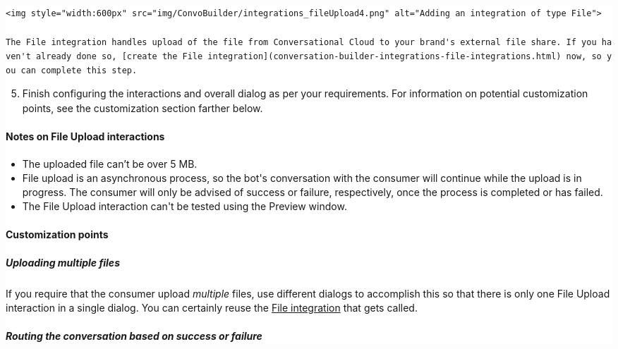     <img style="width:600px" src="img/ConvoBuilder/integrations_fileUpload4.png" alt="Adding an integration of type File">

    The File integration handles upload of the file from Conversational Cloud to your brand's external file share. If you haven't already done so, [create the File integration](conversation-builder-integrations-file-integrations.html) now, so you can complete this step.

5. Finish configuring the interactions and overall dialog as per your requirements. For information on potential customization points, see the customization section farther below.

#### Notes on File Upload interactions

* The uploaded file can’t be over 5 MB.
* File upload is an asynchronous process, so the bot's conversation with the consumer will continue while the upload is in progress. The consumer will only be advised of success or failure, respectively, once the process is completed or has failed.
* The File Upload interaction can't be tested using the Preview window.

#### Customization points

##### Uploading multiple files

If you require that the consumer upload *multiple* files, use different dialogs to accomplish this so that there is only one File Upload interaction in a single dialog. You can certainly reuse the [File integration](conversation-builder-integrations-file-integrations.html) that gets called.

##### Routing the conversation based on success or failure
